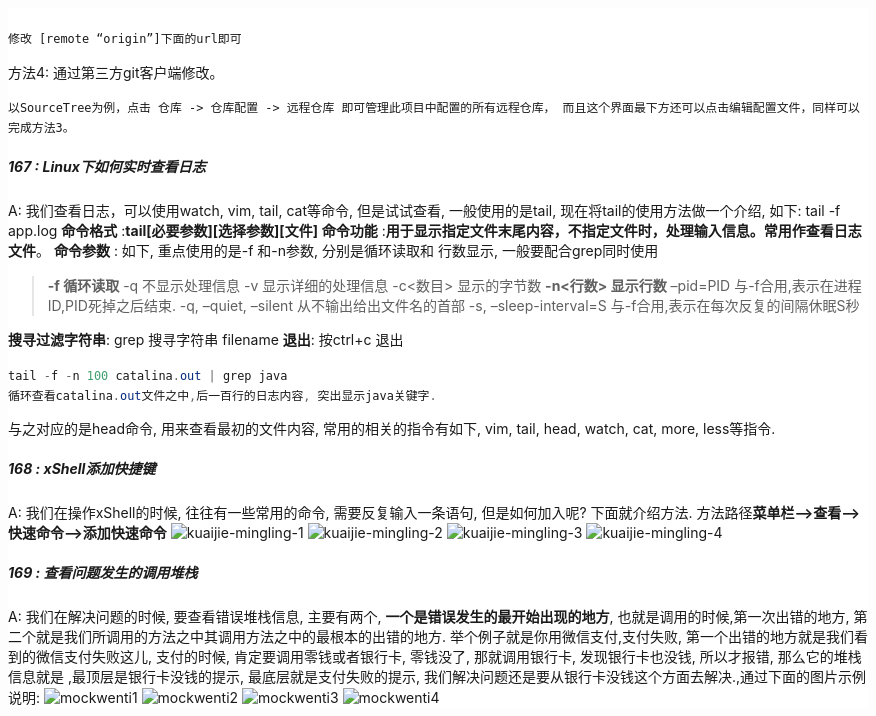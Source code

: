 ```shell

修改 [remote “origin”]下面的url即可
```

方法4: 通过第三方git客户端修改。
```shell
以SourceTree为例，点击 仓库 -> 仓库配置 -> 远程仓库 即可管理此项目中配置的所有远程仓库， 而且这个界面最下方还可以点击编辑配置文件，同样可以完成方法3。
```



##### 167 : Linux下如何实时查看日志
A: 我们查看日志，可以使用watch, vim, tail, cat等命令, 但是试试查看, 一般使用的是tail, 现在将tail的使用方法做一个介绍, 如下:
tail -f app.log
**命令格式** :**tail[必要参数][选择参数][文件]**
**命令功能** :**用于显示指定文件末尾内容，不指定文件时，处理输入信息。常用作查看日志文件**。
**命令参数** : 如下, 重点使用的是-f 和-n参数, 分别是循环读取和 行数显示, 一般要配合grep同时使用
>**-f 循环读取**
-q 不显示处理信息
-v 显示详细的处理信息
-c<数目> 显示的字节数
**-n<行数> 显示行数**
–pid=PID 与-f合用,表示在进程ID,PID死掉之后结束.
-q, –quiet, –silent 从不输出给出文件名的首部
-s, –sleep-interval=S 与-f合用,表示在每次反复的间隔休眠S秒

**搜寻过滤字符串**: grep 搜寻字符串 filename
**退出**: 按ctrl+c 退出
```java
tail -f -n 100 catalina.out | grep java  
循环查看catalina.out文件之中,后一百行的日志内容, 突出显示java关键字.
```
与之对应的是head命令, 用来查看最初的文件内容, 常用的相关的指令有如下, vim, tail, head, watch,  cat, more, less等指令.



##### 168 : xShell添加快捷键
A: 我们在操作xShell的时候, 往往有一些常用的命令, 需要反复输入一条语句, 但是如何加入呢? 下面就介绍方法. 方法路径**菜单栏-->查看-->快速命令-->添加快速命令**
![kuaijie-mingling-1](../../img/kuaijie-mingling-1.jpg)
![kuaijie-mingling-2](../../img/kuaijie-mingling-2.jpg)
![kuaijie-mingling-3](../../img/kuaijie-mingling-3.jpg)
![kuaijie-mingling-4](../../img/kuaijie-mingling-4.jpg)



##### 169 : 查看问题发生的调用堆栈
A: 我们在解决问题的时候, 要查看错误堆栈信息, 主要有两个, **一个是错误发生的最开始出现的地方**, 也就是调用的时候,第一次出错的地方, 第二个就是我们所调用的方法之中其调用方法之中的最根本的出错的地方. 举个例子就是你用微信支付,支付失败,  第一个出错的地方就是我们看到的微信支付失败这儿, 支付的时候, 肯定要调用零钱或者银行卡, 零钱没了, 那就调用银行卡, 发现银行卡也没钱, 所以才报错, 那么它的堆栈信息就是 ,最顶层是银行卡没钱的提示, 最底层就是支付失败的提示, 我们解决问题还是要从银行卡没钱这个方面去解决.,通过下面的图片示例说明:
![mockwenti1](../../img/mockwenti1.jpg)
![mockwenti2](../../img/mockwenti2.jpg)
![mockwenti3](../../img/mockwenti3.jpg)
![mockwenti4](../../img/mockwenti4.jpg)
